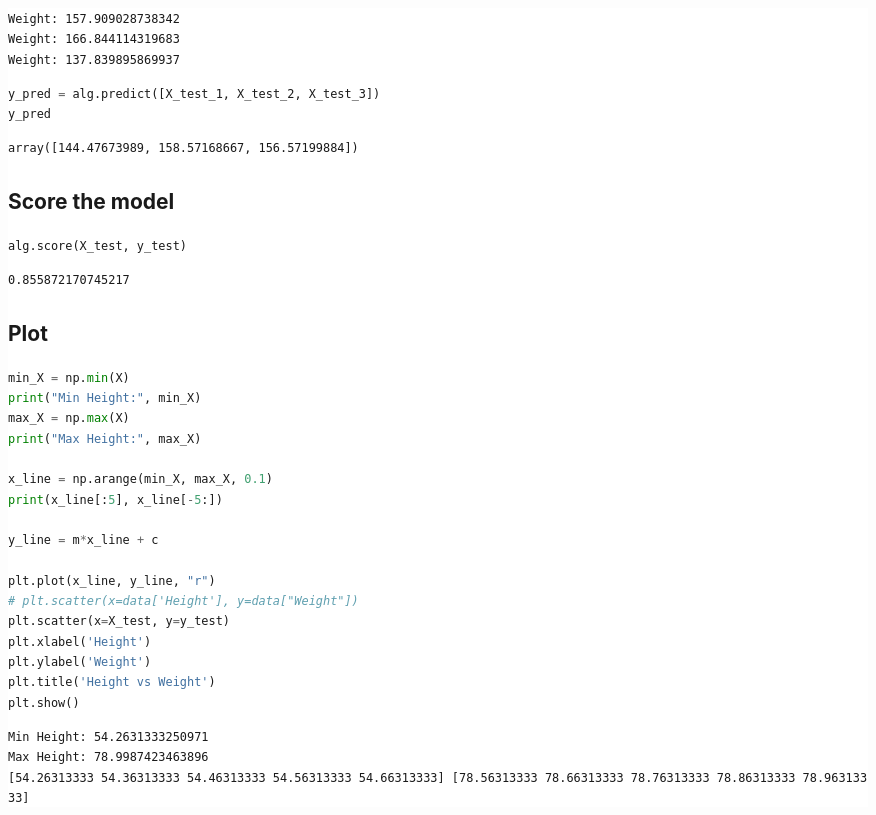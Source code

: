     Weight: 157.909028738342
    Weight: 166.844114319683
    Weight: 137.839895869937



```python
y_pred = alg.predict([X_test_1, X_test_2, X_test_3])
y_pred
```




    array([144.47673989, 158.57168667, 156.57199884])



## Score the model


```python
alg.score(X_test, y_test)
```




    0.855872170745217



## Plot


```python
min_X = np.min(X)
print("Min Height:", min_X)
max_X = np.max(X)
print("Max Height:", max_X)

x_line = np.arange(min_X, max_X, 0.1)
print(x_line[:5], x_line[-5:])

y_line = m*x_line + c

plt.plot(x_line, y_line, "r")
# plt.scatter(x=data['Height'], y=data["Weight"])
plt.scatter(x=X_test, y=y_test)
plt.xlabel('Height')
plt.ylabel('Weight')
plt.title('Height vs Weight')
plt.show()

```

    Min Height: 54.2631333250971
    Max Height: 78.9987423463896
    [54.26313333 54.36313333 54.46313333 54.56313333 54.66313333] [78.56313333 78.66313333 78.76313333 78.86313333 78.96313333]

